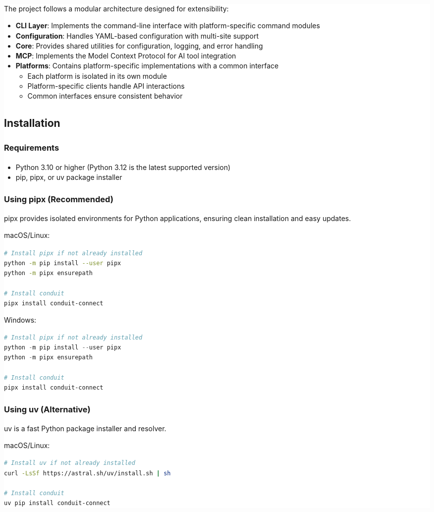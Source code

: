 The project follows a modular architecture designed for extensibility:

- **CLI Layer**: Implements the command-line interface with platform-specific command modules
- **Configuration**: Handles YAML-based configuration with multi-site support
- **Core**: Provides shared utilities for configuration, logging, and error handling
- **MCP**: Implements the Model Context Protocol for AI tool integration
- **Platforms**: Contains platform-specific implementations with a common interface
  - Each platform is isolated in its own module
  - Platform-specific clients handle API interactions
  - Common interfaces ensure consistent behavior

## Installation

### Requirements

- Python 3.10 or higher (Python 3.12 is the latest supported version)
- pip, pipx, or uv package installer

### Using pipx (Recommended)

pipx provides isolated environments for Python applications, ensuring clean installation and easy updates.

macOS/Linux:

```bash
# Install pipx if not already installed
python -m pip install --user pipx
python -m pipx ensurepath

# Install conduit
pipx install conduit-connect
```

Windows:

```powershell
# Install pipx if not already installed
python -m pip install --user pipx
python -m pipx ensurepath

# Install conduit
pipx install conduit-connect
```

### Using uv (Alternative)

uv is a fast Python package installer and resolver.

macOS/Linux:

```bash
# Install uv if not already installed
curl -LsSf https://astral.sh/uv/install.sh | sh

# Install conduit
uv pip install conduit-connect
```
